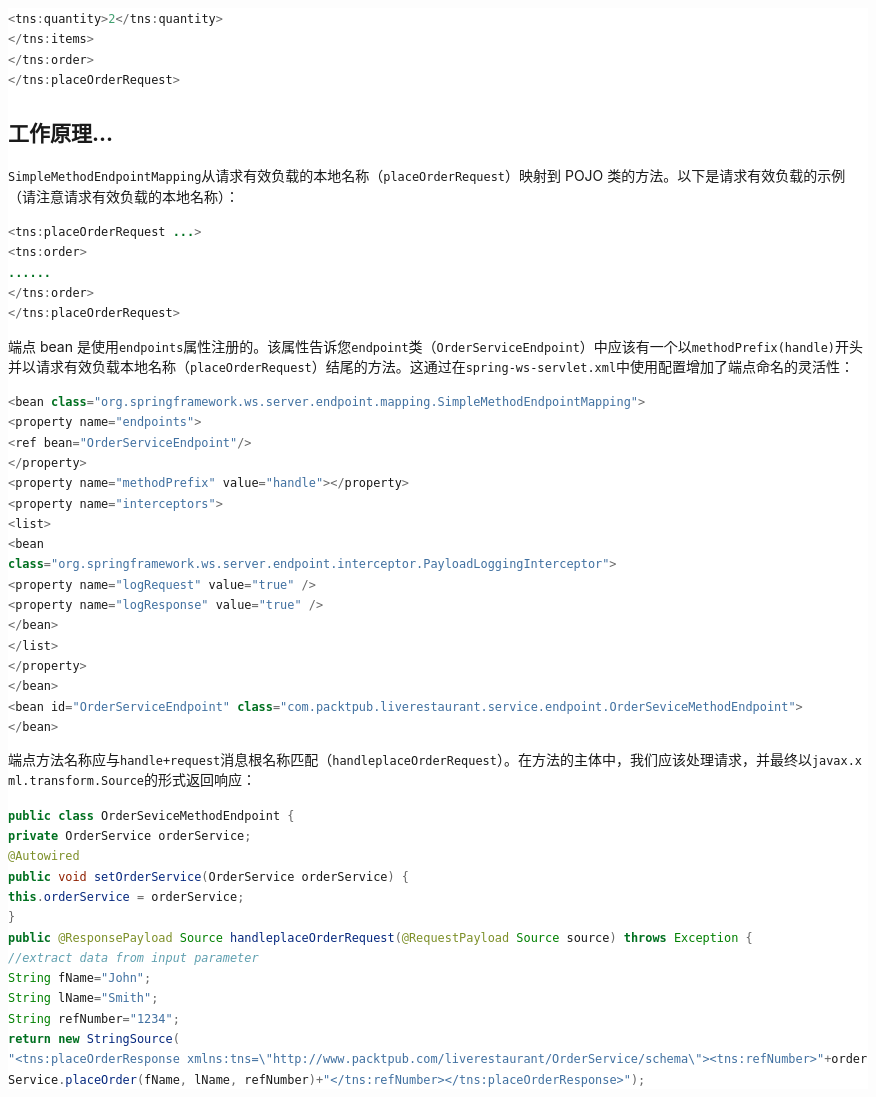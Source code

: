 ```java
<tns:quantity>2</tns:quantity>
</tns:items>
</tns:order>
</tns:placeOrderRequest> 

```

## 工作原理...

`SimpleMethodEndpointMapping`从请求有效负载的本地名称（`placeOrderRequest`）映射到 POJO 类的方法。以下是请求有效负载的示例（请注意请求有效负载的本地名称）：

```java
<tns:placeOrderRequest ...>
<tns:order>
......
</tns:order>
</tns:placeOrderRequest>

```

端点 bean 是使用`endpoints`属性注册的。该属性告诉您`endpoint`类（`OrderServiceEndpoint`）中应该有一个以`methodPrefix(handle)`开头并以请求有效负载本地名称（`placeOrderRequest`）结尾的方法。这通过在`spring-ws-servlet.xml`中使用配置增加了端点命名的灵活性：

```java
<bean class="org.springframework.ws.server.endpoint.mapping.SimpleMethodEndpointMapping">
<property name="endpoints">
<ref bean="OrderServiceEndpoint"/>
</property>
<property name="methodPrefix" value="handle"></property>
<property name="interceptors">
<list>
<bean
class="org.springframework.ws.server.endpoint.interceptor.PayloadLoggingInterceptor">
<property name="logRequest" value="true" />
<property name="logResponse" value="true" />
</bean>
</list>
</property>
</bean>
<bean id="OrderServiceEndpoint" class="com.packtpub.liverestaurant.service.endpoint.OrderSeviceMethodEndpoint">
</bean>

```

端点方法名称应与`handle+request`消息根名称匹配（`handleplaceOrderRequest`）。在方法的主体中，我们应该处理请求，并最终以`javax.xml.transform.Source`的形式返回响应：

```java
public class OrderSeviceMethodEndpoint {
private OrderService orderService;
@Autowired
public void setOrderService(OrderService orderService) {
this.orderService = orderService;
}
public @ResponsePayload Source handleplaceOrderRequest(@RequestPayload Source source) throws Exception {
//extract data from input parameter
String fName="John";
String lName="Smith";
String refNumber="1234";
return new StringSource(
"<tns:placeOrderResponse xmlns:tns=\"http://www.packtpub.com/liverestaurant/OrderService/schema\"><tns:refNumber>"+orderService.placeOrder(fName, lName, refNumber)+"</tns:refNumber></tns:placeOrderResponse>");
```